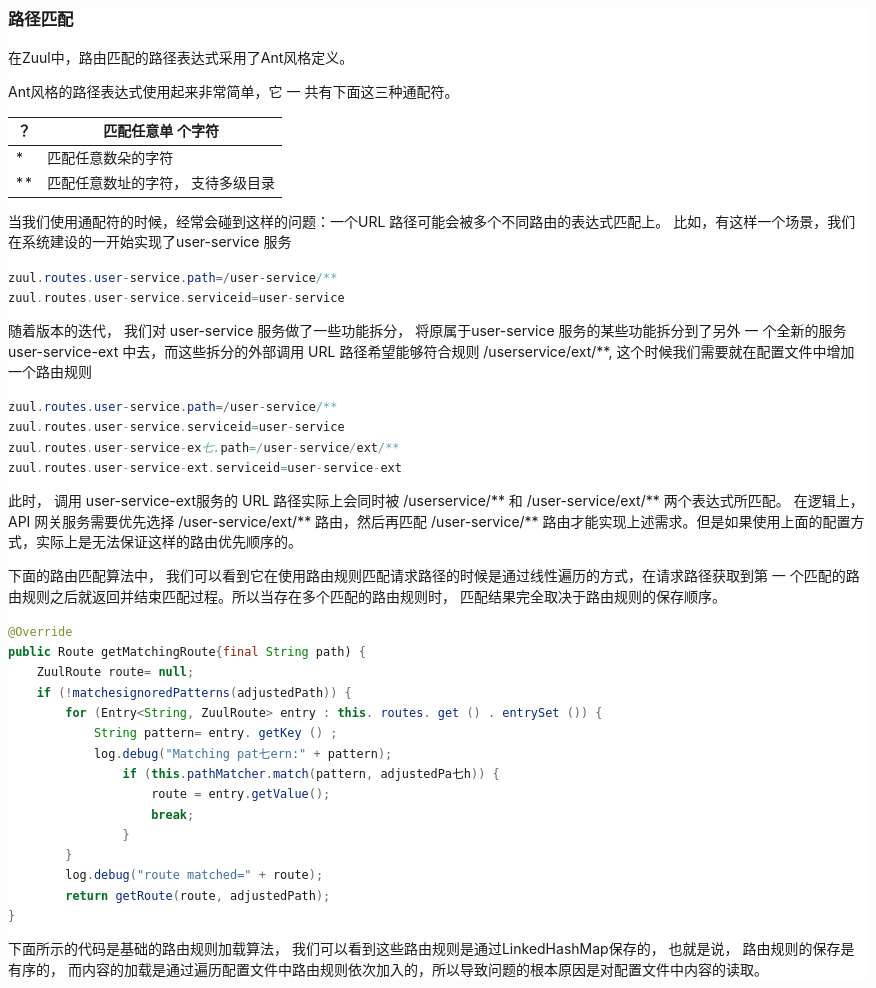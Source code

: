 ### 路径匹配

在Zuul中，路由匹配的路径表达式采用了Ant风格定义。

Ant风格的路径表达式使用起来非常简单，它 一 共有下面这三种通配符。

| ？   | 匹配任意单 个字符                 |
| ---- | --------------------------------- |
| *    | 匹配任意数朵的字符                |
| **   | 匹配任意数址的字符， 支待多级目录 |

当我们使用通配符的时候，经常会碰到这样的问题：一个URL 路径可能会被多个不同路由的表达式匹配上。 比如，有这样一个场景，我们在系统建设的一开始实现了user-service 服务

```java
zuul.routes.user-service.path=/user-service/**
zuul.routes.user-service.serviceid=user-service
```

随着版本的迭代， 我们对 user-service 服务做了一些功能拆分， 将原属于user-service 服务的某些功能拆分到了另外 一 个全新的服务 user-service-ext 中去，而这些拆分的外部调用 URL 路径希望能够符合规则 /userservice/ext/**, 这个时候我们需要就在配置文件中增加一个路由规则

```java
zuul.routes.user-service.path=/user-service/**
zuul.routes.user-service.serviceid=user-service
zuul.routes.user-service-ex七.path=/user-service/ext/**
zuul.routes.user-service-ext.serviceid=user-service-ext
```

此时， 调用 user-service-ext服务的 URL 路径实际上会同时被 /user­service/** 和 /user-service/ext/** 两个表达式所匹配。 在逻辑上， API 网关服务需要优先选择 /user-service/ext/** 路由，然后再匹配 /user-service/** 路由才能实现上述需求。但是如果使用上面的配置方式，实际上是无法保证这样的路由优先顺序的。

下面的路由匹配算法中， 我们可以看到它在使用路由规则匹配请求路径的时候是通过线性遍历的方式，在请求路径获取到第 一 个匹配的路由规则之后就返回并结束匹配过程。所以当存在多个匹配的路由规则时， 匹配结果完全取决于路由规则的保存顺序。

```java
@Override
public Route getMatchingRoute{final String path) {
	ZuulRoute route= null;
	if (!matchesignoredPatterns(adjustedPath)) {
		for (Entry<String, ZuulRoute> entry : this. routes. get () . entrySet ()) {
			String pattern= entry. getKey () ;
			log.debug("Matching pat七ern:" + pattern);
				if (this.pathMatcher.match(pattern, adjustedPa七h)) {
					route = entry.getValue();
					break;
                }
        }
		log.debug("route matched=" + route);
		return getRoute(route, adjustedPath);
}
```

下面所示的代码是基础的路由规则加载算法， 我们可以看到这些路由规则是通过LinkedHashMap保存的， 也就是说， 路由规则的保存是有序的， 而内容的加载是通过遍历配置文件中路由规则依次加入的，所以导致问题的根本原因是对配置文件中内容的读取。
